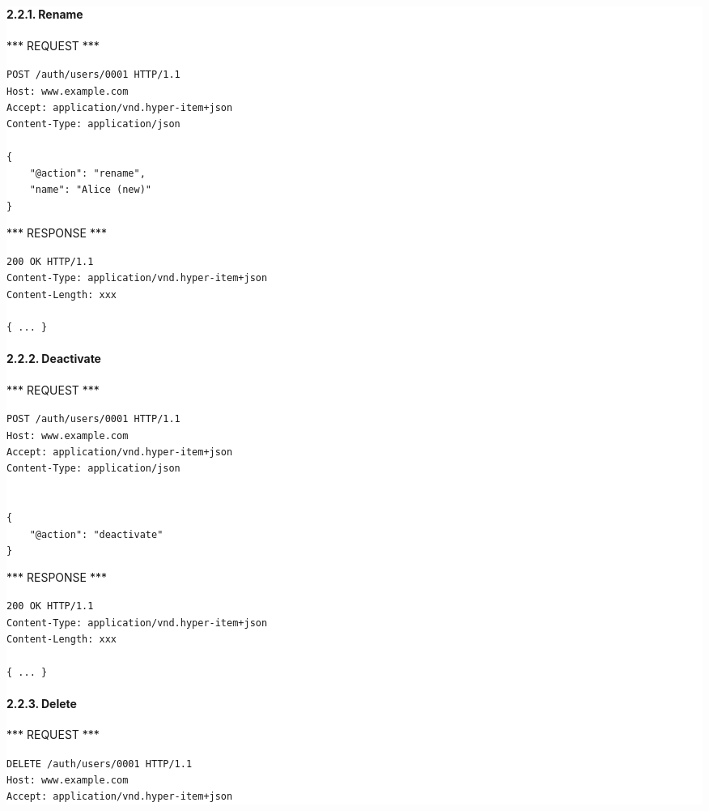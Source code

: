 #### 2.2.1. Rename

*** REQUEST ***
```
POST /auth/users/0001 HTTP/1.1
Host: www.example.com
Accept: application/vnd.hyper-item+json
Content-Type: application/json

{
    "@action": "rename",
    "name": "Alice (new)"
}
```

*** RESPONSE ***
```
200 OK HTTP/1.1
Content-Type: application/vnd.hyper-item+json
Content-Length: xxx

{ ... }
```

#### 2.2.2. Deactivate

*** REQUEST ***
```
POST /auth/users/0001 HTTP/1.1
Host: www.example.com
Accept: application/vnd.hyper-item+json
Content-Type: application/json


{
    "@action": "deactivate"
}
```

*** RESPONSE ***
```
200 OK HTTP/1.1
Content-Type: application/vnd.hyper-item+json
Content-Length: xxx

{ ... }
```

#### 2.2.3. Delete

*** REQUEST ***
```
DELETE /auth/users/0001 HTTP/1.1
Host: www.example.com
Accept: application/vnd.hyper-item+json
```
